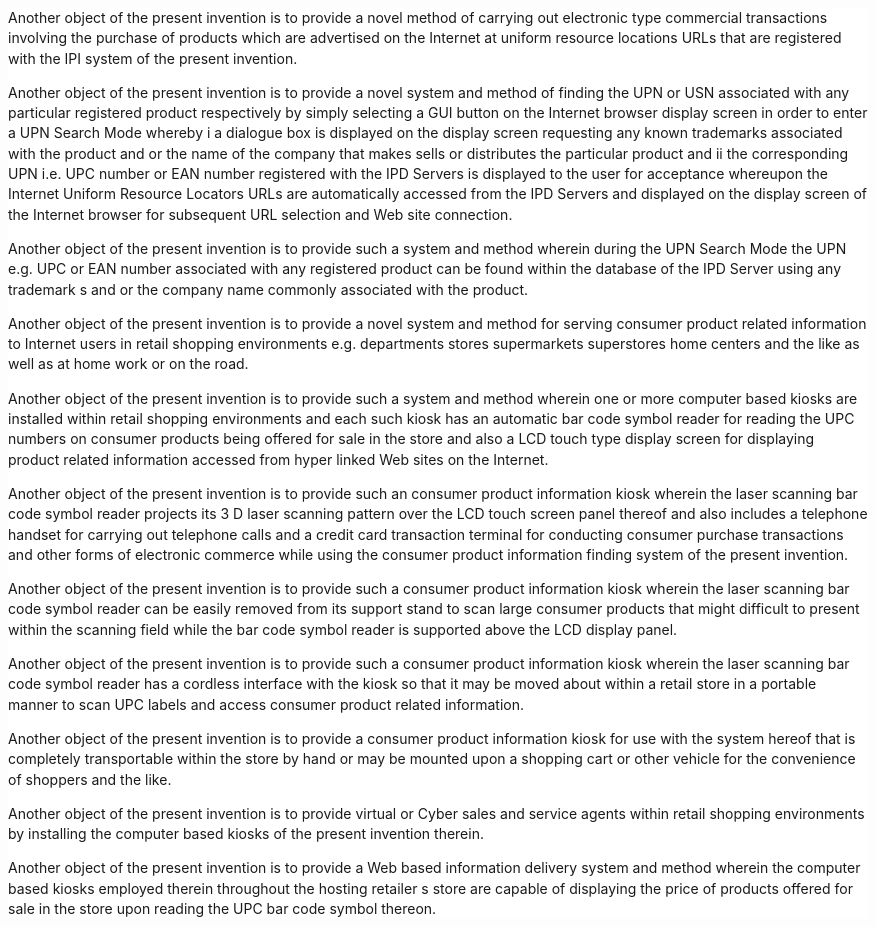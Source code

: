 Another object of the present invention is to provide a novel method of carrying out electronic type commercial transactions involving the purchase of products which are advertised on the Internet at uniform resource locations URLs that are registered with the IPI system of the present invention.

Another object of the present invention is to provide a novel system and method of finding the UPN or USN associated with any particular registered product respectively by simply selecting a GUI button on the Internet browser display screen in order to enter a UPN Search Mode whereby i a dialogue box is displayed on the display screen requesting any known trademarks associated with the product and or the name of the company that makes sells or distributes the particular product and ii the corresponding UPN i.e. UPC number or EAN number registered with the IPD Servers is displayed to the user for acceptance whereupon the Internet Uniform Resource Locators URLs are automatically accessed from the IPD Servers and displayed on the display screen of the Internet browser for subsequent URL selection and Web site connection.

Another object of the present invention is to provide such a system and method wherein during the UPN Search Mode the UPN e.g. UPC or EAN number associated with any registered product can be found within the database of the IPD Server using any trademark s and or the company name commonly associated with the product.

Another object of the present invention is to provide a novel system and method for serving consumer product related information to Internet users in retail shopping environments e.g. departments stores supermarkets superstores home centers and the like as well as at home work or on the road.

Another object of the present invention is to provide such a system and method wherein one or more computer based kiosks are installed within retail shopping environments and each such kiosk has an automatic bar code symbol reader for reading the UPC numbers on consumer products being offered for sale in the store and also a LCD touch type display screen for displaying product related information accessed from hyper linked Web sites on the Internet.

Another object of the present invention is to provide such an consumer product information kiosk wherein the laser scanning bar code symbol reader projects its 3 D laser scanning pattern over the LCD touch screen panel thereof and also includes a telephone handset for carrying out telephone calls and a credit card transaction terminal for conducting consumer purchase transactions and other forms of electronic commerce while using the consumer product information finding system of the present invention.

Another object of the present invention is to provide such a consumer product information kiosk wherein the laser scanning bar code symbol reader can be easily removed from its support stand to scan large consumer products that might difficult to present within the scanning field while the bar code symbol reader is supported above the LCD display panel.

Another object of the present invention is to provide such a consumer product information kiosk wherein the laser scanning bar code symbol reader has a cordless interface with the kiosk so that it may be moved about within a retail store in a portable manner to scan UPC labels and access consumer product related information.

Another object of the present invention is to provide a consumer product information kiosk for use with the system hereof that is completely transportable within the store by hand or may be mounted upon a shopping cart or other vehicle for the convenience of shoppers and the like.

Another object of the present invention is to provide virtual or Cyber sales and service agents within retail shopping environments by installing the computer based kiosks of the present invention therein.

Another object of the present invention is to provide a Web based information delivery system and method wherein the computer based kiosks employed therein throughout the hosting retailer s store are capable of displaying the price of products offered for sale in the store upon reading the UPC bar code symbol thereon.
